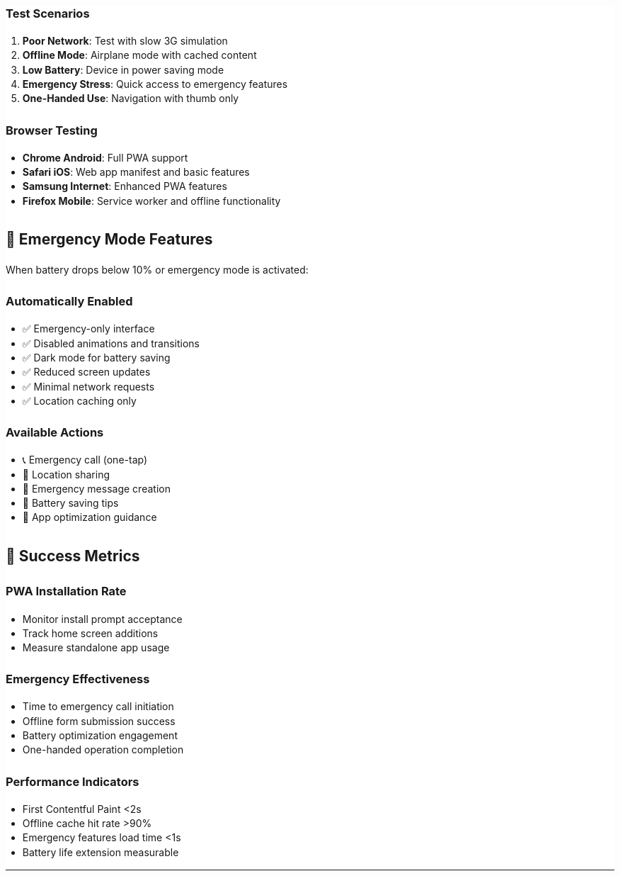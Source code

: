 ### Test Scenarios
1. **Poor Network**: Test with slow 3G simulation
2. **Offline Mode**: Airplane mode with cached content
3. **Low Battery**: Device in power saving mode
4. **Emergency Stress**: Quick access to emergency features
5. **One-Handed Use**: Navigation with thumb only

### Browser Testing
- **Chrome Android**: Full PWA support
- **Safari iOS**: Web app manifest and basic features
- **Samsung Internet**: Enhanced PWA features
- **Firefox Mobile**: Service worker and offline functionality

## 🚨 Emergency Mode Features

When battery drops below 10% or emergency mode is activated:

### Automatically Enabled
- ✅ Emergency-only interface
- ✅ Disabled animations and transitions
- ✅ Dark mode for battery saving
- ✅ Reduced screen updates
- ✅ Minimal network requests
- ✅ Location caching only

### Available Actions
- 📞 Emergency call (one-tap)
- 📍 Location sharing
- 💬 Emergency message creation
- 🔋 Battery saving tips
- 📱 App optimization guidance

## 🎯 Success Metrics

### PWA Installation Rate
- Monitor install prompt acceptance
- Track home screen additions
- Measure standalone app usage

### Emergency Effectiveness
- Time to emergency call initiation
- Offline form submission success
- Battery optimization engagement
- One-handed operation completion

### Performance Indicators
- First Contentful Paint <2s
- Offline cache hit rate >90%
- Emergency features load time <1s
- Battery life extension measurable

---